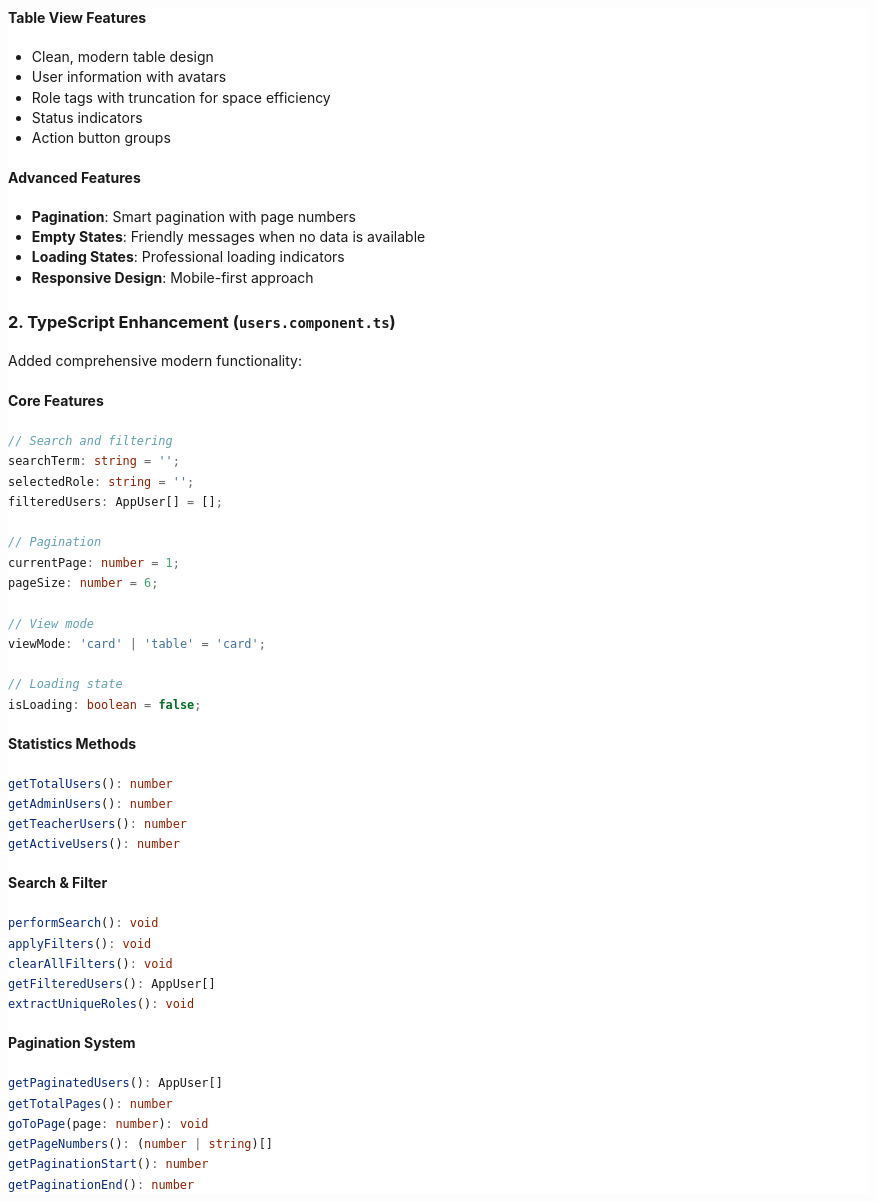 #### Table View Features
- Clean, modern table design
- User information with avatars
- Role tags with truncation for space efficiency
- Status indicators
- Action button groups

#### Advanced Features
- **Pagination**: Smart pagination with page numbers
- **Empty States**: Friendly messages when no data is available
- **Loading States**: Professional loading indicators
- **Responsive Design**: Mobile-first approach

### 2. TypeScript Enhancement (`users.component.ts`)
Added comprehensive modern functionality:

#### Core Features
```typescript
// Search and filtering
searchTerm: string = '';
selectedRole: string = '';
filteredUsers: AppUser[] = [];

// Pagination
currentPage: number = 1;
pageSize: number = 6;

// View mode
viewMode: 'card' | 'table' = 'card';

// Loading state
isLoading: boolean = false;
```

#### Statistics Methods
```typescript
getTotalUsers(): number
getAdminUsers(): number
getTeacherUsers(): number
getActiveUsers(): number
```

#### Search & Filter
```typescript
performSearch(): void
applyFilters(): void
clearAllFilters(): void
getFilteredUsers(): AppUser[]
extractUniqueRoles(): void
```

#### Pagination System
```typescript
getPaginatedUsers(): AppUser[]
getTotalPages(): number
goToPage(page: number): void
getPageNumbers(): (number | string)[]
getPaginationStart(): number
getPaginationEnd(): number
```
